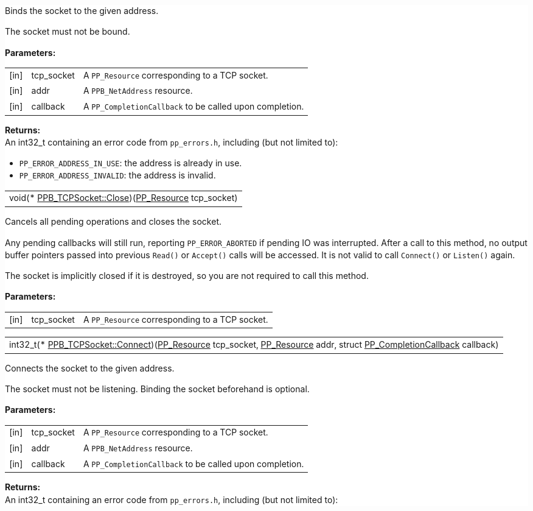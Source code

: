 Binds the socket to the given address.

The socket must not be bound.

**Parameters:**  
<table><tbody><tr class="odd"><td>[in]</td><td>tcp_socket</td><td>A <code>PP_Resource</code> corresponding to a TCP socket.</td></tr><tr class="even"><td>[in]</td><td>addr</td><td>A <code>PPB_NetAddress</code> resource.</td></tr><tr class="odd"><td>[in]</td><td>callback</td><td>A <code>PP_CompletionCallback</code> to be called upon completion.</td></tr></tbody></table>



**Returns:**  
An int32\_t containing an error code from `pp_errors.h`, including (but not limited to):

-   `PP_ERROR_ADDRESS_IN_USE`: the address is already in use.
-   `PP_ERROR_ADDRESS_INVALID`: the address is invalid.

<span id="a6ca1887389cfaf357054e016adf7fc77" class="anchor" style="margin: 0;"></span>

<table><tbody><tr class="odd"><td>void(* <a href="/docs/native-client/pepper_stable/c/struct_p_p_b___t_c_p_socket__1__2#a6ca1887389cfaf357054e016adf7fc77" class="el">PPB_TCPSocket::Close</a>)(<a href="/docs/native-client/pepper_stable/c/group___typedefs#gafdc3895ee80f4750d0d95ae1b677e9b7" class="el">PP_Resource</a> tcp_socket)</td></tr></tbody></table>

Cancels all pending operations and closes the socket.

Any pending callbacks will still run, reporting `PP_ERROR_ABORTED` if pending IO was interrupted. After a call to this method, no output buffer pointers passed into previous `Read()` or `Accept()` calls will be accessed. It is not valid to call `Connect()` or `Listen()` again.

The socket is implicitly closed if it is destroyed, so you are not required to call this method.

**Parameters:**  
<table><tbody><tr class="odd"><td>[in]</td><td>tcp_socket</td><td>A <code>PP_Resource</code> corresponding to a TCP socket.</td></tr></tbody></table>

<span id="ad107b3d5541072b14e2b8acc836b3939" class="anchor" style="margin: 0;"></span>

<table><tbody><tr class="odd"><td>int32_t(* <a href="/docs/native-client/pepper_stable/c/struct_p_p_b___t_c_p_socket__1__2#ad107b3d5541072b14e2b8acc836b3939" class="el">PPB_TCPSocket::Connect</a>)(<a href="/docs/native-client/pepper_stable/c/group___typedefs#gafdc3895ee80f4750d0d95ae1b677e9b7" class="el">PP_Resource</a> tcp_socket, <a href="/docs/native-client/pepper_stable/c/group___typedefs#gafdc3895ee80f4750d0d95ae1b677e9b7" class="el">PP_Resource</a> addr, struct <a href="/docs/native-client/pepper_stable/c/struct_p_p___completion_callback/" class="el">PP_CompletionCallback</a> callback)</td></tr></tbody></table>

Connects the socket to the given address.

The socket must not be listening. Binding the socket beforehand is optional.

**Parameters:**  
<table><tbody><tr class="odd"><td>[in]</td><td>tcp_socket</td><td>A <code>PP_Resource</code> corresponding to a TCP socket.</td></tr><tr class="even"><td>[in]</td><td>addr</td><td>A <code>PPB_NetAddress</code> resource.</td></tr><tr class="odd"><td>[in]</td><td>callback</td><td>A <code>PP_CompletionCallback</code> to be called upon completion.</td></tr></tbody></table>



**Returns:**  
An int32\_t containing an error code from `pp_errors.h`, including (but not limited to):
